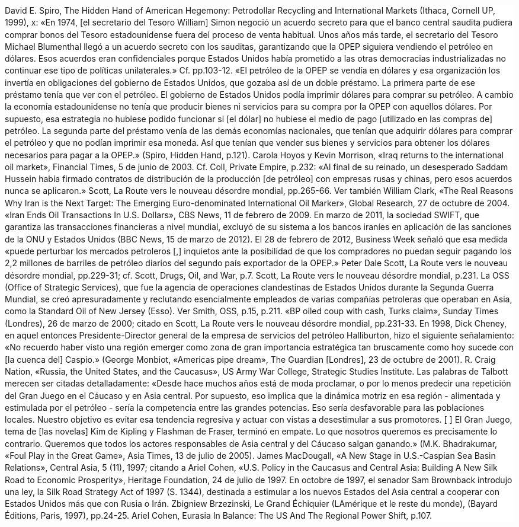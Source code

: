 David E. Spiro, The Hidden Hand of American Hegemony: Petrodollar Recycling and International Markets (Ithaca, Cornell UP, 1999), x: «En 1974, [el secretario del Tesoro William] Simon negoció un acuerdo secreto para que el banco central saudita pudiera comprar bonos del Tesoro estadounidense fuera del proceso de venta habitual. Unos años más tarde, el secretario del Tesoro Michael Blumenthal llegó a un acuerdo secreto con los sauditas, garantizando que la OPEP siguiera vendiendo el petróleo en dólares. Esos acuerdos eran confidenciales porque Estados Unidos había prometido a las otras democracias industrializadas no continuar ese tipo de políticas unilaterales.» Cf. pp.103-12.
«El petróleo de la OPEP se vendía en dólares y esa organización los invertía en obligaciones del gobierno de Estados Unidos, que gozaba así de un doble préstamo. La primera parte de ese préstamo tenía que ver con el petróleo. El gobierno de Estados Unidos podía imprimir dólares para comprar su petróleo. A cambio la economía estadounidense no tenía que producir bienes ni servicios para su compra por la OPEP con aquellos dólares. Por supuesto, esa estrategia no hubiese podido funcionar si [el dólar] no hubiese el medio de pago [utilizado en las compras de] petróleo. La segunda parte del préstamo venía de las demás economías nacionales, que tenían que adquirir dólares para comprar el petróleo y que no podían imprimir esa moneda. Así que tenían que vender sus bienes y servicios para obtener los dólares necesarios para pagar a la OPEP.» (Spiro, Hidden Hand, p.121).
Carola Hoyos y Kevin Morrison, «Iraq returns to the international oil market», Financial Times, 5 de junio de 2003. Cf. Coll, Private Empire, p.232: «Al final de su reinado, un desesperado Saddam Hussein había firmado contratos de distribución de la producción [de petróleo] con empresas rusas y chinas, pero esos acuerdos nunca se aplicaron.»
Scott, La Route vers le nouveau désordre mondial, pp.265-66. Ver también William Clark, «The Real Reasons Why Iran is the Next Target: The Emerging Euro-denominated International Oil Marker», Global Research, 27 de octubre de 2004.
«Iran Ends Oil Transactions In U.S. Dollars», CBS News, 11 de febrero de 2009.
En marzo de 2011, la sociedad SWIFT, que garantiza las transacciones financieras a nivel mundial, excluyó de su sistema a los bancos iraníes en aplicación de las sanciones de la ONU y Estados Unidos (BBC News, 15 de marzo de 2012). El 28 de febrero de 2012, Business Week señaló que esa medida «puede perturbar los mercados petroleros [,] inquietos ante la posibilidad de que los compradores no puedan seguir pagando los 2,2 millones de barriles de petróleo diarios del segundo país exportador de la OPEP.»
Peter Dale Scott, La Route vers le nouveau désordre mondial, pp.229-31; cf. Scott, Drugs, Oil, and War, p.7.
Scott, La Route vers le nouveau désordre mondial, p.231.
La OSS (Office of Strategic Services), que fue la agencia de operaciones clandestinas de Estados Unidos durante la Segunda Guerra Mundial, se creó apresuradamente y reclutando esencialmente empleados de varias compañías petroleras que operaban en Asia, como la Standard Oil of New Jersey (Esso). Ver Smith, OSS, p.15, p.211.
«BP oiled coup with cash, Turks claim», Sunday Times (Londres), 26 de marzo de 2000; citado en Scott, La Route vers le nouveau désordre mondial, pp.231-33.
En 1998, Dick Cheney, en aquel entonces Presidente-Director general de la empresa de servicios del petróleo Halliburton, hizo el siguiente señalamiento: «No recuerdo haber visto una región emerger como zona de gran importancia estratégica tan bruscamente como hoy sucede con [la cuenca del] Caspio.» (George Monbiot, «Americas pipe dream», The Guardian [Londres], 23 de octubre de 2001).
R. Craig Nation, «Russia, the United States, and the Caucasus», US Army War College, Strategic Studies Institute. Las palabras de Talbott merecen ser citadas detalladamente: «Desde hace muchos años está de moda proclamar, o por lo menos predecir una repetición del Gran Juego en el Cáucaso y en Asia central. Por supuesto, eso implica que la dinámica motriz en esa región - alimentada y estimulada por el petróleo - sería la competencia entre las grandes potencias. Eso sería desfavorable para las poblaciones locales. Nuestro objetivo es evitar esa tendencia regresiva y actuar con vistas a desestimular a sus promotores. [ ] El Gran Juego, tema de [las novelas] Kim de Kipling y Flashman de Fraser, terminó en empate. Lo que nosotros queremos es precisamente lo contrario. Queremos que todos los actores responsables de Asia central y del Cáucaso salgan ganando.» (M.K. Bhadrakumar, «Foul Play in the Great Game», Asia Times, 13 de julio de 2005).
James MacDougall, «A New Stage in U.S.-Caspian Sea Basin Relations», Central Asia, 5 (11), 1997; citando a Ariel Cohen, «U.S. Policy in the Caucasus and Central Asia: Building A New Silk Road to Economic Prosperity», Heritage Foundation, 24 de julio de 1997. En octobre de 1997, el senador Sam Brownback introdujo una ley, la Silk Road Strategy Act of 1997 (S. 1344), destinada a estimular a los nuevos Estados del Asia central a cooperar con Estados Unidos más que con Rusia o Irán.
Zbigniew Brzezinski, Le Grand Échiquier (LAmérique et le reste du monde), (Bayard Éditions, Paris, 1997), pp.24-25.
Ariel Cohen, Eurasia In Balance: The US And The Regional Power Shift, p.107.